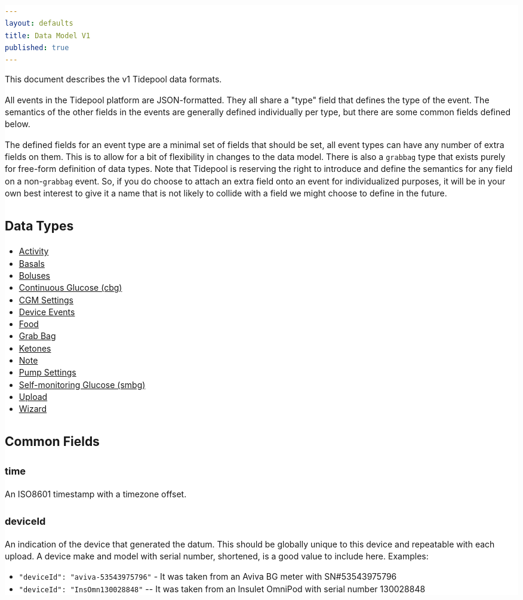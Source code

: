 ```yaml
---
layout: defaults
title: Data Model V1
published: true
---
```

This document describes the v1 Tidepool data formats.

All events in the Tidepool platform are JSON-formatted. They all share a "type" field that defines the type of the event. The semantics of the other fields in the events are generally defined individually per type, but there are some common fields defined below.

The defined fields for an event type are a minimal set of fields that should be set, all event types can have any number of extra fields on them. This is to allow for a bit of flexibility in changes to the data model. There is also a `grabbag` type that exists purely for free-form definition of data types. Note that Tidepool is reserving the right to introduce and define the semantics for any field on a non-`grabbag` event. So, if you do choose to attach an extra field onto an event for individualized purposes, it will be in your own best interest to give it a name that is not likely to collide with a field we might choose to define in the future.

## Data Types

* [Activity](activity)
* [Basals](basal)
* [Boluses](bolus)
* [Continuous Glucose (cbg)](cbg)
* [CGM Settings](cgmSettings)
* [Device Events](deviceEvent)
* [Food](food)
* [Grab Bag](grabbag)
* [Ketones](ketones)
* [Note](notes)
* [Pump Settings](pumpSettings)
* [Self-monitoring Glucose (smbg)](smbg)
* [Upload](upload)
* [Wizard](wizard)

## Common Fields

### time

An ISO8601 timestamp with a timezone offset.

### deviceId

An indication of the device that generated the datum. This should be globally unique to this device and repeatable with each upload. A device make and model with serial number, shortened, is a good value to include here. Examples:

* `"deviceId": "aviva-53543975796"` - It was taken from an Aviva BG meter with SN#53543975796
* `"deviceId": "InsOmn130028848"` -- It was taken from an Insulet OmniPod with serial number 130028848
